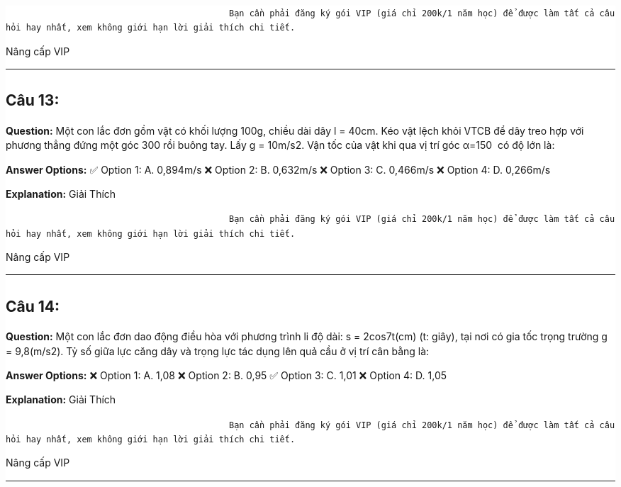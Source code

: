 


                                                Bạn cần phải đăng ký gói VIP (giá chỉ 200k/1 năm học) để được làm tất cả câu hỏi hay nhất, xem không giới hạn lời giải thích chi tiết.
                                            

Nâng cấp VIP

---

## Câu 13:

**Question:** Một con lắc đơn gồm vật có khối lượng 100g, chiều dài dây l = 40cm. Kéo vật lệch khỏi VTCB để dây treo hợp với phương thẳng đứng một góc 300 rồi buông tay. Lấy g = 10m/s2. Vận tốc của vật khi qua vị trí góc α=150  có độ lớn là:

**Answer Options:**
✅ Option 1: A. 0,894m/s
❌ Option 2: B. 0,632m/s
❌ Option 3: C. 0,466m/s
❌ Option 4: D. 0,266m/s

**Explanation:** Giải Thích




                                                Bạn cần phải đăng ký gói VIP (giá chỉ 200k/1 năm học) để được làm tất cả câu hỏi hay nhất, xem không giới hạn lời giải thích chi tiết.
                                            

Nâng cấp VIP

---

## Câu 14:

**Question:** Một con lắc đơn dao động điều hòa với phương trình li độ dài: s = 2cos7t(cm) (t: giây), tại nơi có gia tốc trọng trường g = 9,8(m/s2). Tỷ số giữa lực căng dây và trọng lực tác dụng lên quả cầu ở vị trí cân bằng là:

**Answer Options:**
❌ Option 1: A. 1,08
❌ Option 2: B. 0,95
✅ Option 3: C. 1,01
❌ Option 4: D. 1,05

**Explanation:** Giải Thích




                                                Bạn cần phải đăng ký gói VIP (giá chỉ 200k/1 năm học) để được làm tất cả câu hỏi hay nhất, xem không giới hạn lời giải thích chi tiết.
                                            

Nâng cấp VIP

---
